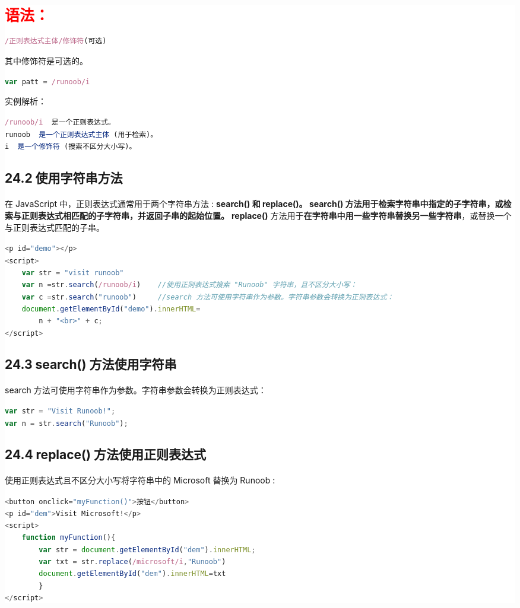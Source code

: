 

<span style="color:red; font-size:25px">**语法：**</span>
```js
/正则表达式主体/修饰符(可选)
```
其中修饰符是可选的。
```js
var patt = /runoob/i
```
实例解析：
```js
/runoob/i  是一个正则表达式。
runoob  是一个正则表达式主体 (用于检索)。
i  是一个修饰符 (搜索不区分大小写)。
```


## 24.2 使用字符串方法
在 JavaScript 中，正则表达式通常用于两个字符串方法 : **search() **和 **replace()**。
**search() 方法用于检索字符串中指定的子字符串**，或检索与正则表达式相匹配的子字符串，并**返回子串的起始位置。**
**replace()** 方法用于**在字符串中用一些字符串替换另一些字符串**，或替换一个与正则表达式匹配的子串。

```js
<p id="demo"></p>
<script>
    var str = "visit runoob"
    var n =str.search(/runoob/i)    //使用正则表达式搜索 "Runoob" 字符串，且不区分大小写：
    var c =str.search("runoob")     //search 方法可使用字符串作为参数。字符串参数会转换为正则表达式：
    document.getElementById("demo").innerHTML=
        n + "<br>" + c;
</script>
```

## 24.3 search() 方法使用字符串
search 方法可使用字符串作为参数。字符串参数会转换为正则表达式：
```js
var str = "Visit Runoob!";
var n = str.search("Runoob");
```

## 24.4 replace() 方法使用正则表达式
使用正则表达式且不区分大小写将字符串中的 Microsoft 替换为 Runoob :<br>
```js
<button onclick="myFunction()">按钮</button>
<p id="dem">Visit Microsoft!</p>
<script>
    function myFunction(){
        var str = document.getElementById("dem").innerHTML;
        var txt = str.replace(/microsoft/i,"Runoob")
        document.getElementById("dem").innerHTML=txt
        }
</script>
```
